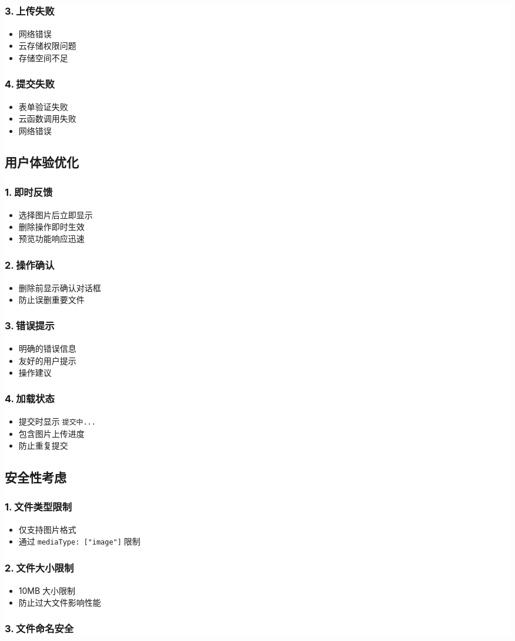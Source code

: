 ### 3. 上传失败

- 网络错误
- 云存储权限问题
- 存储空间不足

### 4. 提交失败

- 表单验证失败
- 云函数调用失败
- 网络错误

## 用户体验优化

### 1. 即时反馈

- 选择图片后立即显示
- 删除操作即时生效
- 预览功能响应迅速

### 2. 操作确认

- 删除前显示确认对话框
- 防止误删重要文件

### 3. 错误提示

- 明确的错误信息
- 友好的用户提示
- 操作建议

### 4. 加载状态

- 提交时显示 `提交中...`
- 包含图片上传进度
- 防止重复提交

## 安全性考虑

### 1. 文件类型限制

- 仅支持图片格式
- 通过 `mediaType: ["image"]` 限制

### 2. 文件大小限制

- 10MB 大小限制
- 防止过大文件影响性能

### 3. 文件命名安全
